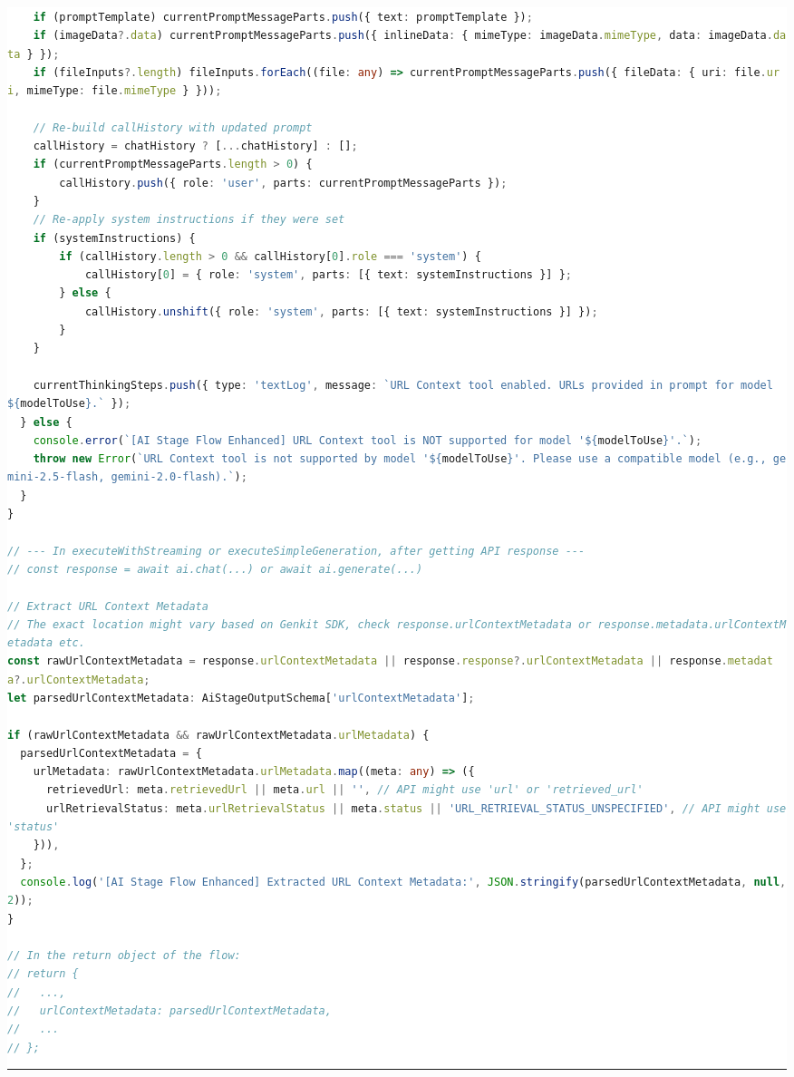 ```typescript
    if (promptTemplate) currentPromptMessageParts.push({ text: promptTemplate });
    if (imageData?.data) currentPromptMessageParts.push({ inlineData: { mimeType: imageData.mimeType, data: imageData.data } });
    if (fileInputs?.length) fileInputs.forEach((file: any) => currentPromptMessageParts.push({ fileData: { uri: file.uri, mimeType: file.mimeType } }));

    // Re-build callHistory with updated prompt
    callHistory = chatHistory ? [...chatHistory] : [];
    if (currentPromptMessageParts.length > 0) {
        callHistory.push({ role: 'user', parts: currentPromptMessageParts });
    }
    // Re-apply system instructions if they were set
    if (systemInstructions) {
        if (callHistory.length > 0 && callHistory[0].role === 'system') {
            callHistory[0] = { role: 'system', parts: [{ text: systemInstructions }] };
        } else {
            callHistory.unshift({ role: 'system', parts: [{ text: systemInstructions }] });
        }
    }

    currentThinkingSteps.push({ type: 'textLog', message: `URL Context tool enabled. URLs provided in prompt for model ${modelToUse}.` });
  } else {
    console.error(`[AI Stage Flow Enhanced] URL Context tool is NOT supported for model '${modelToUse}'.`);
    throw new Error(`URL Context tool is not supported by model '${modelToUse}'. Please use a compatible model (e.g., gemini-2.5-flash, gemini-2.0-flash).`);
  }
}

// --- In executeWithStreaming or executeSimpleGeneration, after getting API response ---
// const response = await ai.chat(...) or await ai.generate(...)

// Extract URL Context Metadata
// The exact location might vary based on Genkit SDK, check response.urlContextMetadata or response.metadata.urlContextMetadata etc.
const rawUrlContextMetadata = response.urlContextMetadata || response.response?.urlContextMetadata || response.metadata?.urlContextMetadata;
let parsedUrlContextMetadata: AiStageOutputSchema['urlContextMetadata'];

if (rawUrlContextMetadata && rawUrlContextMetadata.urlMetadata) {
  parsedUrlContextMetadata = {
    urlMetadata: rawUrlContextMetadata.urlMetadata.map((meta: any) => ({
      retrievedUrl: meta.retrievedUrl || meta.url || '', // API might use 'url' or 'retrieved_url'
      urlRetrievalStatus: meta.urlRetrievalStatus || meta.status || 'URL_RETRIEVAL_STATUS_UNSPECIFIED', // API might use 'status'
    })),
  };
  console.log('[AI Stage Flow Enhanced] Extracted URL Context Metadata:', JSON.stringify(parsedUrlContextMetadata, null, 2));
}

// In the return object of the flow:
// return {
//   ...,
//   urlContextMetadata: parsedUrlContextMetadata,
//   ...
// };
```

---